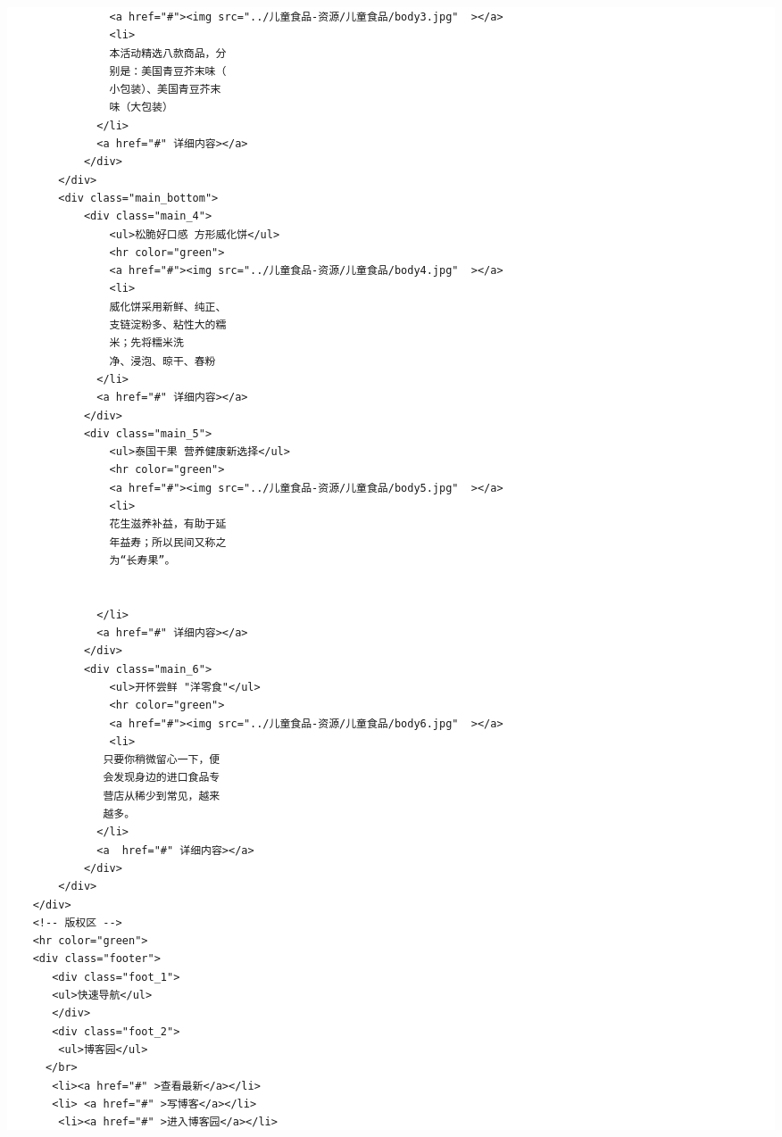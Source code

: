                     <a href="#"><img src="../儿童食品-资源/儿童食品/body3.jpg"  ></a>
                    <li>
                    本活动精选八款商品，分
                    别是：美国青豆芥末味（
                    小包装）、美国青豆芥末
                    味（大包装）
                  </li>
                  <a href="#" 详细内容></a>
                </div>
            </div>
            <div class="main_bottom">
                <div class="main_4">
                    <ul>松脆好口感 方形威化饼</ul>
                    <hr color="green">
                    <a href="#"><img src="../儿童食品-资源/儿童食品/body4.jpg"  ></a>
                    <li>
                    威化饼采用新鲜、纯正、
                    支链淀粉多、粘性大的糯
                    米；先将糯米洗
                    净、浸泡、晾干、春粉
                  </li>
                  <a href="#" 详细内容></a>
                </div>
                <div class="main_5">
                    <ul>泰国干果 营养健康新选择</ul>
                    <hr color="green">
                    <a href="#"><img src="../儿童食品-资源/儿童食品/body5.jpg"  ></a>
                    <li>
                    花生滋养补益，有助于延
                    年益寿；所以民间又称之
                    为“长寿果”。
                  
                    
                  </li>
                  <a href="#" 详细内容></a>
                </div>
                <div class="main_6">
                    <ul>开怀尝鲜 "洋零食"</ul>
                    <hr color="green">
                    <a href="#"><img src="../儿童食品-资源/儿童食品/body6.jpg"  ></a>
                    <li>
                   只要你稍微留心一下，便
                   会发现身边的进口食品专
                   营店从稀少到常见，越来
                   越多。
                  </li>
                  <a  href="#" 详细内容></a>
                </div>
            </div>
        </div>
        <!-- 版权区 -->
        <hr color="green">
        <div class="footer">
           <div class="foot_1">
           <ul>快速导航</ul> 
           </div>
           <div class="foot_2">
            <ul>博客园</ul>
          </br>
           <li><a href="#" >查看最新</a></li> 
           <li> <a href="#" >写博客</a></li>
            <li><a href="#" >进入博客园</a></li>